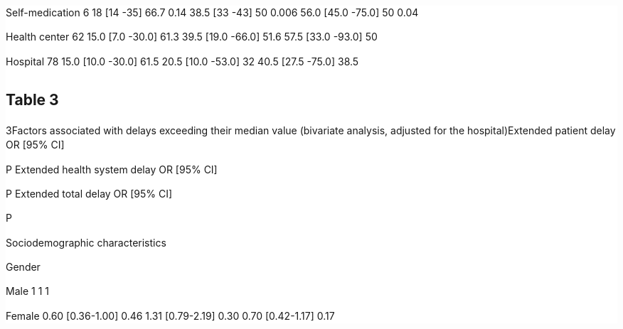 Self-medication 6 
18 [14 -35] 
66.7 
0.14 
38.5 [33 -43] 
50 
0.006 56.0 [45.0 -75.0] 
50 
0.04 

Health center 
62 
15.0 [7.0 -30.0] 
61.3 
39.5 [19.0 -66.0] 
51.6 
57.5 [33.0 -93.0] 
50 

Hospital 
78 
15.0 [10.0 -30.0] 
61.5 
20.5 [10.0 -53.0] 
32 
40.5 [27.5 -75.0] 
38.5 



## Table 3
3Factors associated with delays exceeding their median value (bivariate analysis, adjusted for the hospital)Extended patient delay 
OR [95% CI] 

P 
Extended health system 
delay OR [95% CI] 

P 
Extended total delay 
OR [95% CI] 

P 

Sociodemographic characteristics 

Gender 

Male 
1 
1 
1 

Female 
0.60 [0.36-1.00] 
0.46 
1.31 [0.79-2.19] 
0.30 
0.70 [0.42-1.17] 
0.17 
